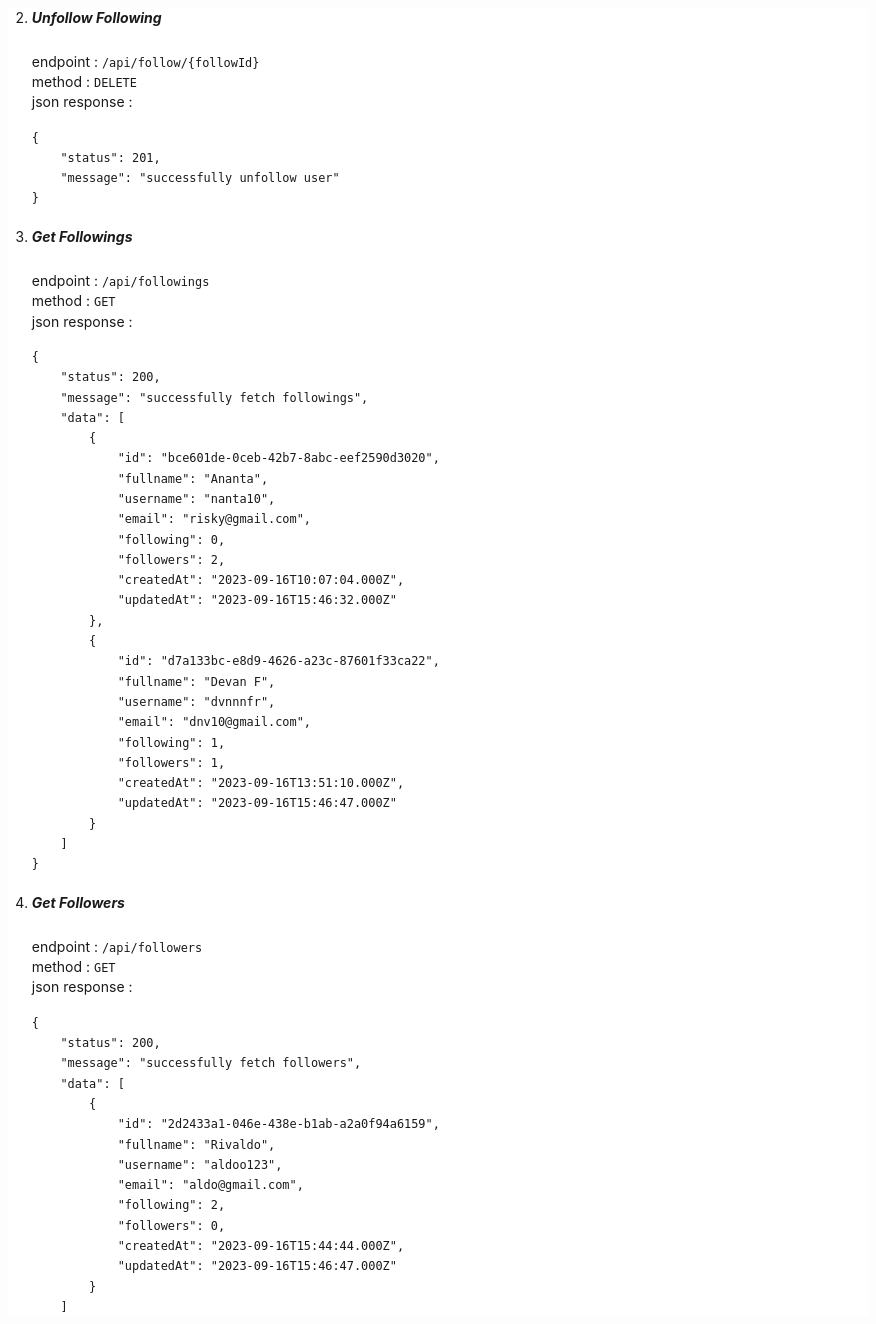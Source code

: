 2. ##### Unfollow Following
    endpoint : ```/api/follow/{followId}```     
    method : ```DELETE```     
    json response : 
    ```
    {
        "status": 201,
        "message": "successfully unfollow user"
    }
    ```

3. ##### Get Followings
    endpoint : ```/api/followings```     
    method : ```GET```     
    json response : 
    ```
    {
        "status": 200,
        "message": "successfully fetch followings",
        "data": [
            {
                "id": "bce601de-0ceb-42b7-8abc-eef2590d3020",
                "fullname": "Ananta",
                "username": "nanta10",
                "email": "risky@gmail.com",
                "following": 0,
                "followers": 2,
                "createdAt": "2023-09-16T10:07:04.000Z",
                "updatedAt": "2023-09-16T15:46:32.000Z"
            },
            {
                "id": "d7a133bc-e8d9-4626-a23c-87601f33ca22",
                "fullname": "Devan F",
                "username": "dvnnnfr",
                "email": "dnv10@gmail.com",
                "following": 1,
                "followers": 1,
                "createdAt": "2023-09-16T13:51:10.000Z",
                "updatedAt": "2023-09-16T15:46:47.000Z"
            }
        ]
    }
    ```

4. ##### Get Followers
    endpoint : ```/api/followers```    
    method : ```GET```      
    json response : 
    ```
    {
        "status": 200,
        "message": "successfully fetch followers",
        "data": [
            {
                "id": "2d2433a1-046e-438e-b1ab-a2a0f94a6159",
                "fullname": "Rivaldo",
                "username": "aldoo123",
                "email": "aldo@gmail.com",
                "following": 2,
                "followers": 0,
                "createdAt": "2023-09-16T15:44:44.000Z",
                "updatedAt": "2023-09-16T15:46:47.000Z"
            }
        ]